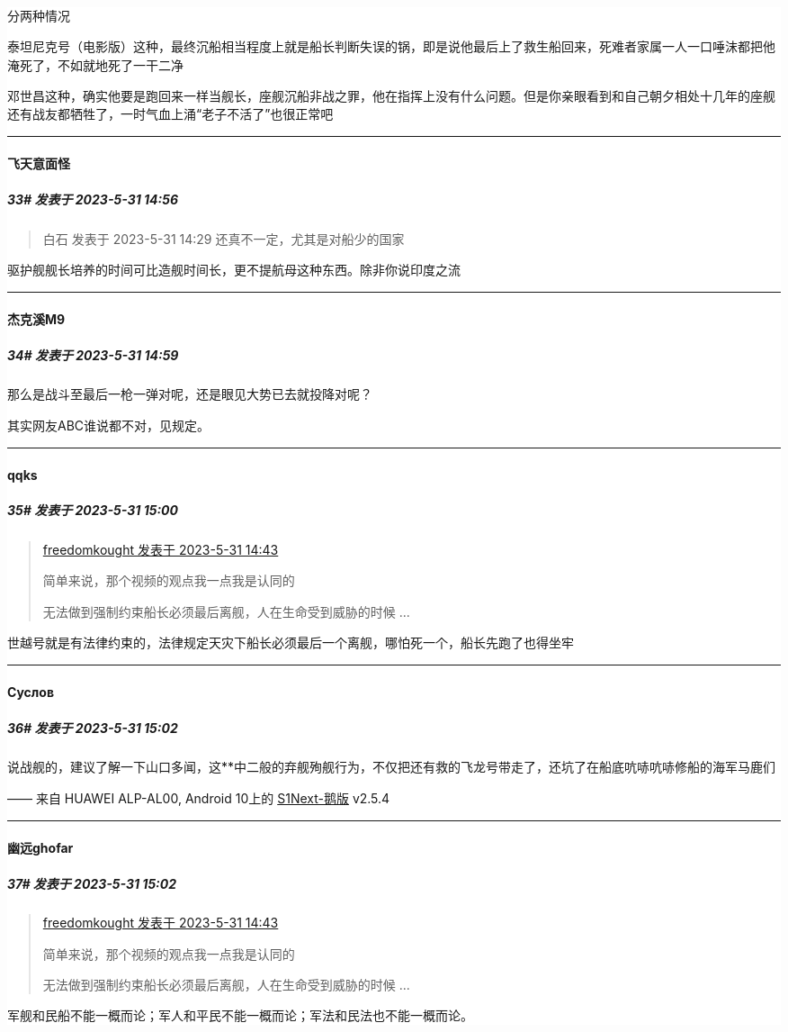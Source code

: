分两种情况

泰坦尼克号（电影版）这种，最终沉船相当程度上就是船长判断失误的锅，即是说他最后上了救生船回来，死难者家属一人一口唾沫都把他淹死了，不如就地死了一干二净

邓世昌这种，确实他要是跑回来一样当舰长，座舰沉船非战之罪，他在指挥上没有什么问题。但是你亲眼看到和自己朝夕相处十几年的座舰还有战友都牺牲了，一时气血上涌“老子不活了”也很正常吧

*****

####  飞天意面怪  
##### 33#       发表于 2023-5-31 14:56

<blockquote>白石 发表于 2023-5-31 14:29
还真不一定，尤其是对船少的国家</blockquote>
驱护舰舰长培养的时间可比造舰时间长，更不提航母这种东西。除非你说印度之流

*****

####  杰克溪M9  
##### 34#       发表于 2023-5-31 14:59

那么是战斗至最后一枪一弹对呢，还是眼见大势已去就投降对呢？

其实网友ABC谁说都不对，见规定。

*****

####  qqks  
##### 35#       发表于 2023-5-31 15:00

<blockquote><a href="httphttps://bbs.saraba1st.com/2b/forum.php?mod=redirect&amp;goto=findpost&amp;pid=61064539&amp;ptid=2137717" target="_blank">freedomkought 发表于 2023-5-31 14:43</a>

简单来说，那个视频的观点我一点我是认同的

无法做到强制约束船长必须最后离舰，人在生命受到威胁的时候 ...</blockquote>
世越号就是有法律约束的，法律规定天灾下船长必须最后一个离舰，哪怕死一个，船长先跑了也得坐牢

*****

####  Суслов  
##### 36#       发表于 2023-5-31 15:02

说战舰的，建议了解一下山口多闻，这**中二般的弃舰殉舰行为，不仅把还有救的飞龙号带走了，还坑了在船底吭哧吭哧修船的海军马鹿们

—— 来自 HUAWEI ALP-AL00, Android 10上的 [S1Next-鹅版](https://github.com/ykrank/S1-Next/releases) v2.5.4

*****

####  幽远ghofar  
##### 37#       发表于 2023-5-31 15:02

<blockquote><a href="httphttps://bbs.saraba1st.com/2b/forum.php?mod=redirect&amp;goto=findpost&amp;pid=61064539&amp;ptid=2137717" target="_blank">freedomkought 发表于 2023-5-31 14:43</a>

简单来说，那个视频的观点我一点我是认同的

无法做到强制约束船长必须最后离舰，人在生命受到威胁的时候 ...</blockquote>
军舰和民船不能一概而论；军人和平民不能一概而论；军法和民法也不能一概而论。
